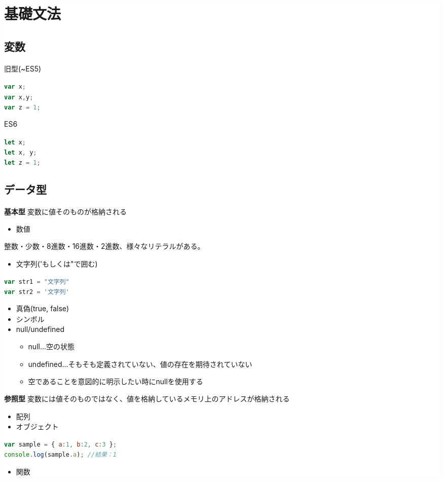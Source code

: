 # 基礎文法

##  変数

旧型(~ES5)

```javascript
var x;
var x,y;
var z = 1;
```

ES6

```javascript
let x;
let x, y;
let z = 1;
```
<div style="page-break-before:always"></div>

## データ型

**基本型**
変数に値そのものが格納される

- 数値

整数・少数・8進数・16進数・2進数、様々なリテラルがある。
- 文字列('もしくは"で囲む)

```javascript
var str1 = "文字列"
var str2 = '文字列'
```

- 真偽(true, false)
- シンボル
- null/undefined
    - null...空の状態

    - undefined...そもそも定義されていない、値の存在を期待されていない
    - 空であることを意図的に明示したい時にnullを使用する

**参照型**
変数には値そのものではなく、値を格納しているメモリ上のアドレスが格納される

- 配列
- オブジェクト

```javascript
var sample = { a:1, b:2, c:3 };
console.log(sample.a); //結果：1
```
- 関数
